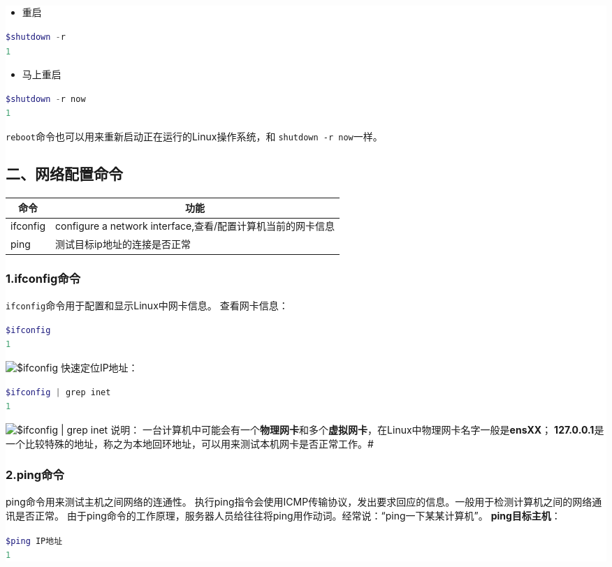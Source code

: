 - 重启

```powershell
$shutdown -r
1
```

- 马上重启

```powershell
$shutdown -r now
1
```

`reboot`命令也可以用来重新启动正在运行的Linux操作系统，和 `shutdown -r now`一样。

## 二、网络配置命令

| 命令     | 功能                                                        |
| -------- | ----------------------------------------------------------- |
| ifconfig | configure a network interface,查看/配置计算机当前的网卡信息 |
| ping     | 测试目标ip地址的连接是否正常                                |

### 1.ifconfig命令

`ifconfig`命令用于配置和显示Linux中网卡信息。
查看网卡信息：

```powershell
$ifconfig
1
```

![$ifconfig](https://img-blog.csdnimg.cn/20200128173536248.png?x-oss-process=image/watermark,type_ZmFuZ3poZW5naGVpdGk,shadow_10,text_aHR0cHM6Ly9ibG9nLmNzZG4ubmV0L0NVRkVFQ1I=,size_16,color_FFFFFF,t_70)
快速定位IP地址：

```powershell
$ifconfig | grep inet
1
```

![$ifconfig | grep inet](https://img-blog.csdnimg.cn/20200128173706548.png)
说明：
一台计算机中可能会有一个**物理网卡**和多个**虚拟网卡**，在Linux中物理网卡名字一般是**ensXX**；
**127.0.0.1**是一个比较特殊的地址，称之为本地回环地址，可以用来测试本机网卡是否正常工作。#

### 2.ping命令

ping命令用来测试主机之间网络的连通性。
执行ping指令会使用ICMP传输协议，发出要求回应的信息。一般用于检测计算机之间的网络通讯是否正常。
由于ping命令的工作原理，服务器人员给往往将ping用作动词。经常说：“ping一下某某计算机”。
**ping目标主机**：

```powershell
$ping IP地址
1
```
